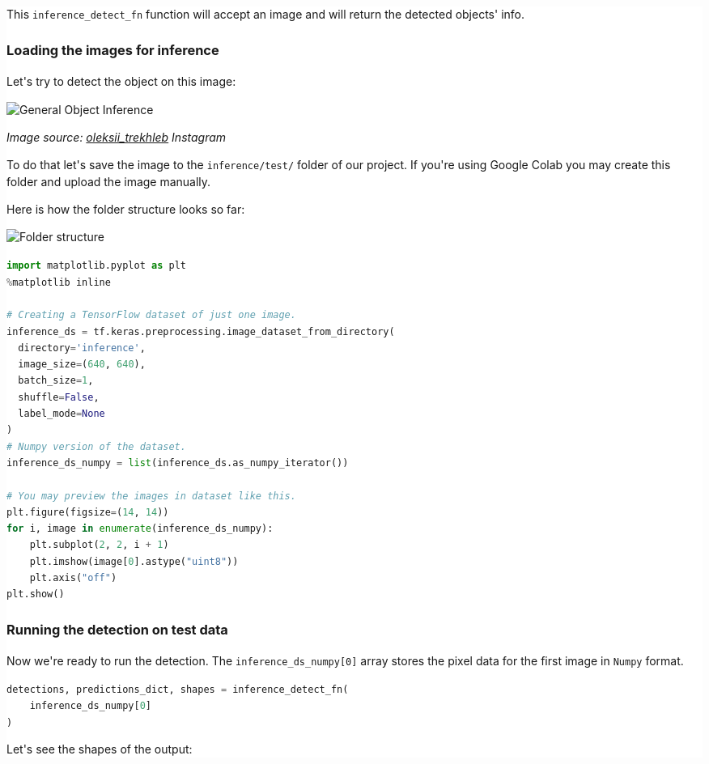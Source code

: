This `inference_detect_fn` function will accept an image and will return the detected objects' info.

### Loading the images for inference

Let's try to detect the object on this image:

![General Object Inference](https://raw.githubusercontent.com/trekhleb/links-detector/master/articles/printed_links_detection/assets/12-inference-01.jpg)

*Image source: [oleksii_trekhleb](https://www.instagram.com/oleksii_trekhleb/?hl=en) Instagram*

To do that let's save the image to the `inference/test/` folder of our project. If you're using Google Colab you may create this folder and upload the image manually.

Here is how the folder structure looks so far:

![Folder structure](https://raw.githubusercontent.com/trekhleb/links-detector/master/articles/printed_links_detection/assets/14-inference-folders.jpg)

```python
import matplotlib.pyplot as plt
%matplotlib inline

# Creating a TensorFlow dataset of just one image.
inference_ds = tf.keras.preprocessing.image_dataset_from_directory(
  directory='inference',
  image_size=(640, 640),
  batch_size=1,
  shuffle=False,
  label_mode=None
)
# Numpy version of the dataset.
inference_ds_numpy = list(inference_ds.as_numpy_iterator())

# You may preview the images in dataset like this.
plt.figure(figsize=(14, 14))
for i, image in enumerate(inference_ds_numpy):
    plt.subplot(2, 2, i + 1)
    plt.imshow(image[0].astype("uint8"))
    plt.axis("off")
plt.show()
```

### Running the detection on test data

Now we're ready to run the detection. The `inference_ds_numpy[0]` array stores the pixel data for the first image in `Numpy` format.

```python
detections, predictions_dict, shapes = inference_detect_fn(
    inference_ds_numpy[0]
)
```

Let's see the shapes of the output:
